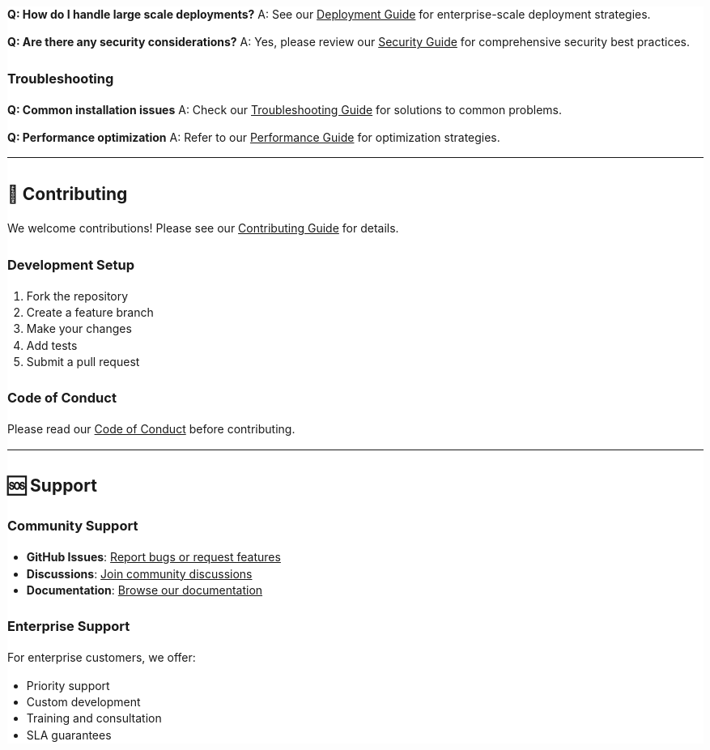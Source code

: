 **Q: How do I handle large scale deployments?**
A: See our [Deployment Guide](docs/deployment.md) for enterprise-scale deployment strategies.

**Q: Are there any security considerations?**
A: Yes, please review our [Security Guide](docs/security.md) for comprehensive security best practices.

### Troubleshooting

**Q: Common installation issues**
A: Check our [Troubleshooting Guide](docs/troubleshooting.md) for solutions to common problems.

**Q: Performance optimization**
A: Refer to our [Performance Guide](docs/performance.md) for optimization strategies.

---

## 🤝 Contributing

We welcome contributions! Please see our [Contributing Guide](CONTRIBUTING.md) for details.

### Development Setup

1. Fork the repository
2. Create a feature branch
3. Make your changes
4. Add tests
5. Submit a pull request

### Code of Conduct

Please read our [Code of Conduct](CODE_OF_CONDUCT.md) before contributing.

---

## 🆘 Support

### Community Support

- **GitHub Issues**: [Report bugs or request features](https://github.com/tiation/tiation-docker-debian/issues)
- **Discussions**: [Join community discussions](https://github.com/tiation/tiation-docker-debian/discussions)
- **Documentation**: [Browse our documentation](https://tiation.github.io/tiation-docker-debian)

### Enterprise Support

For enterprise customers, we offer:
- Priority support
- Custom development
- Training and consultation
- SLA guarantees
